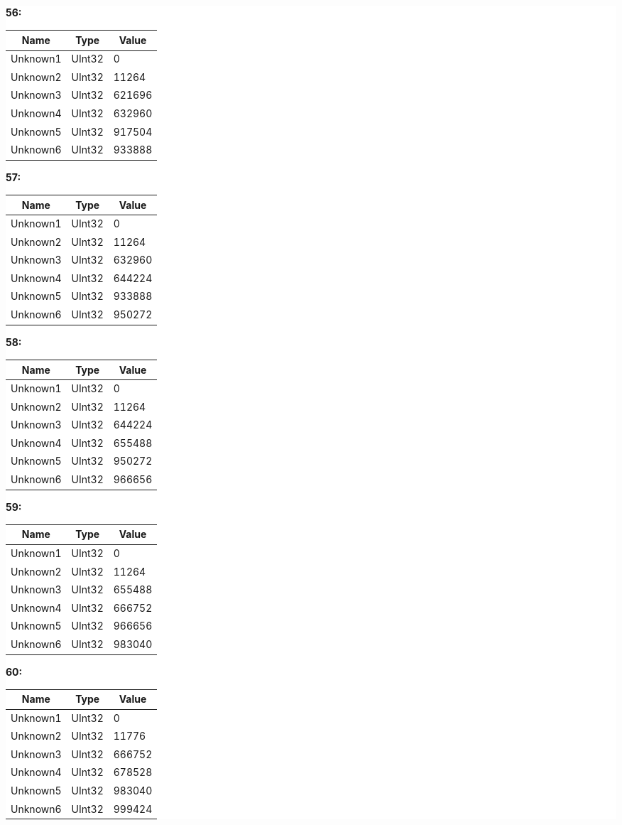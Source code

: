 
**56:**

Name	| Type	| Value
---	|---	|---	|
Unknown1	|UInt32	|0
Unknown2	|UInt32	|11264
Unknown3	|UInt32	|621696
Unknown4	|UInt32	|632960
Unknown5	|UInt32	|917504
Unknown6	|UInt32	|933888


**57:**

Name	| Type	| Value
---	|---	|---	|
Unknown1	|UInt32	|0
Unknown2	|UInt32	|11264
Unknown3	|UInt32	|632960
Unknown4	|UInt32	|644224
Unknown5	|UInt32	|933888
Unknown6	|UInt32	|950272


**58:**

Name	| Type	| Value
---	|---	|---	|
Unknown1	|UInt32	|0
Unknown2	|UInt32	|11264
Unknown3	|UInt32	|644224
Unknown4	|UInt32	|655488
Unknown5	|UInt32	|950272
Unknown6	|UInt32	|966656


**59:**

Name	| Type	| Value
---	|---	|---	|
Unknown1	|UInt32	|0
Unknown2	|UInt32	|11264
Unknown3	|UInt32	|655488
Unknown4	|UInt32	|666752
Unknown5	|UInt32	|966656
Unknown6	|UInt32	|983040


**60:**

Name	| Type	| Value
---	|---	|---	|
Unknown1	|UInt32	|0
Unknown2	|UInt32	|11776
Unknown3	|UInt32	|666752
Unknown4	|UInt32	|678528
Unknown5	|UInt32	|983040
Unknown6	|UInt32	|999424
